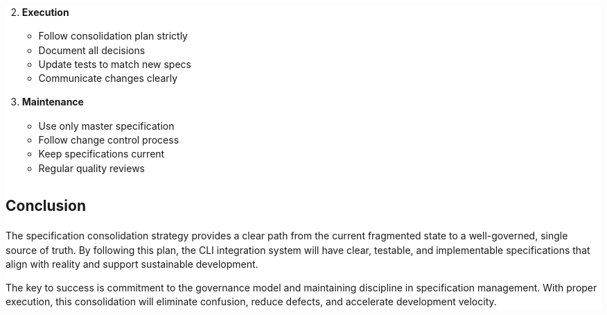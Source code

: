 2. **Execution**
   - Follow consolidation plan strictly
   - Document all decisions
   - Update tests to match new specs
   - Communicate changes clearly

3. **Maintenance**
   - Use only master specification
   - Follow change control process
   - Keep specifications current
   - Regular quality reviews

## Conclusion

The specification consolidation strategy provides a clear path from the current fragmented state to a well-governed, single source of truth. By following this plan, the CLI integration system will have clear, testable, and implementable specifications that align with reality and support sustainable development.

The key to success is commitment to the governance model and maintaining discipline in specification management. With proper execution, this consolidation will eliminate confusion, reduce defects, and accelerate development velocity.